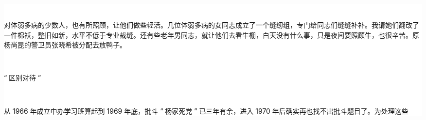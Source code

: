   <br/>
 </p>
 <p class="p2">
  <span class="s1">
   对体弱多病的少数人，也有所照顾，让他们做些轻活。几位体弱多病的女同志成立了一个缝纫组，专门给同志们缝缝补补。我请她们翻改了一件棉袄，整旧如新，水平不低于专业裁缝。还有些老年男同志，就让他们去看牛棚，白天没有什么事，只是夜间要照顾牛，也很辛苦。原杨尚昆的警卫员张晓希被分配去放鸭子。
  </span>
 </p>
 <p class="p1">
  <span class="s1">
  </span>
  <br/>
 </p>
 <p class="p2">
  <span class="s2">
   “
  </span>
  <span class="s1">
   区别对待
  </span>
  <span class="s2">
   ”
  </span>
 </p>
 <p class="p1">
  <span class="s1">
  </span>
  <br/>
 </p>
 <p class="p2">
  <span class="s1">
   从
  </span>
  <span class="s2">
   1966
  </span>
  <span class="s1">
   年成立中办学习班算起到
  </span>
  <span class="s2">
   1969
  </span>
  <span class="s1">
   年底，批斗
  </span>
  <span class="s2">
   “
  </span>
  <span class="s1">
   杨家死党
  </span>
  <span class="s2">
   ”
  </span>
  <span class="s1">
   已三年有余，进入
  </span>
  <span class="s2">
   1970
  </span>
  <span class="s1">
   年后确实再也找不出批斗题目了。为处理这些
  </span>
  <span class="s2">